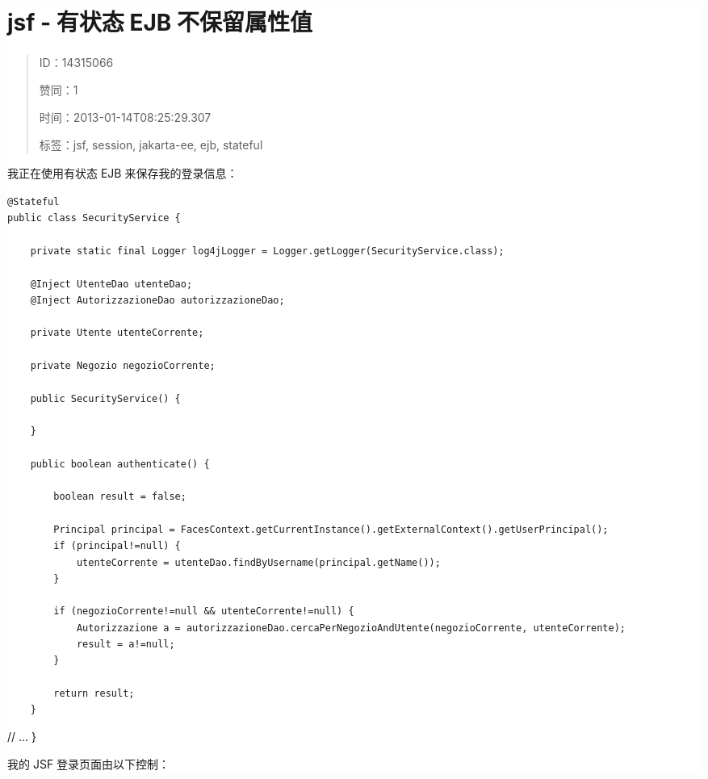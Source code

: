 # jsf - 有状态 EJB 不保留属性值

> ID：14315066
> 
> 赞同：1
> 
> 时间：2013-01-14T08:25:29.307
> 
> 标签：jsf, session, jakarta-ee, ejb, stateful

我正在使用有状态 EJB 来保存我的登录信息：

```
@Stateful
public class SecurityService {

    private static final Logger log4jLogger = Logger.getLogger(SecurityService.class);

    @Inject UtenteDao utenteDao;
    @Inject AutorizzazioneDao autorizzazioneDao;

    private Utente utenteCorrente;

    private Negozio negozioCorrente;

    public SecurityService() {

    }

    public boolean authenticate() {

        boolean result = false;

        Principal principal = FacesContext.getCurrentInstance().getExternalContext().getUserPrincipal();
        if (principal!=null) {
            utenteCorrente = utenteDao.findByUsername(principal.getName());
        }

        if (negozioCorrente!=null && utenteCorrente!=null) {
            Autorizzazione a = autorizzazioneDao.cercaPerNegozioAndUtente(negozioCorrente, utenteCorrente);
            result = a!=null;
        }

        return result;
    } 
```

// ... }

我的 JSF 登录页面由以下控制：
